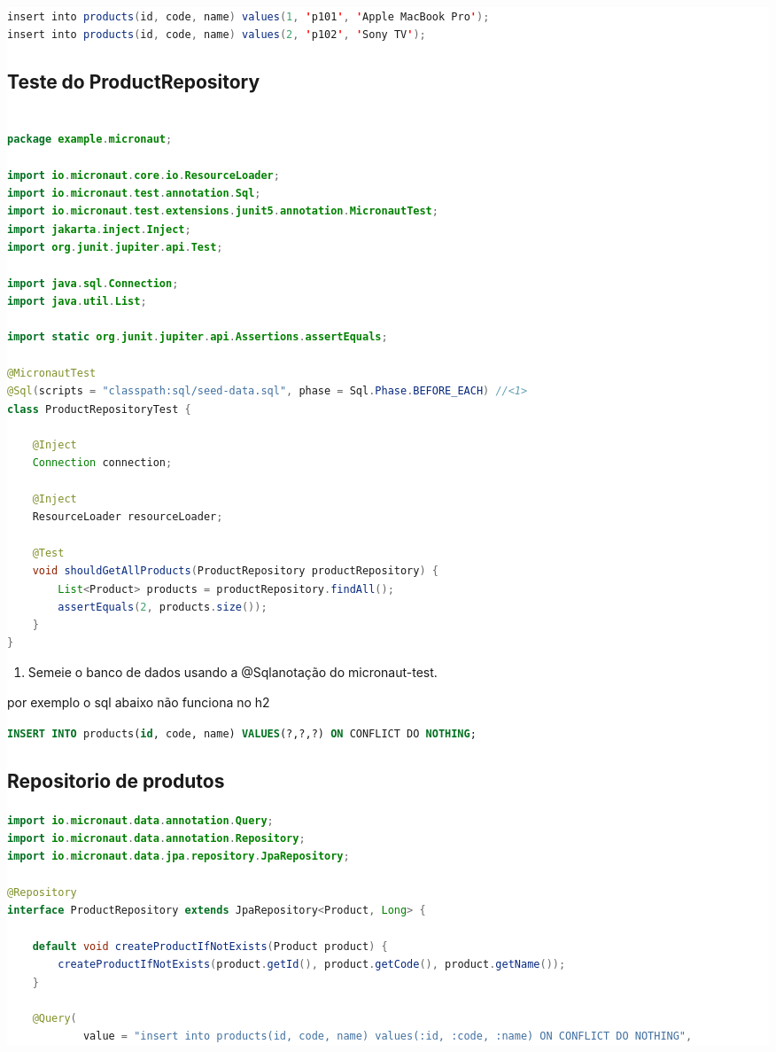 ``` java
insert into products(id, code, name) values(1, 'p101', 'Apple MacBook Pro');
insert into products(id, code, name) values(2, 'p102', 'Sony TV');
```

## Teste do ProductRepository

``` java

package example.micronaut;

import io.micronaut.core.io.ResourceLoader;
import io.micronaut.test.annotation.Sql;
import io.micronaut.test.extensions.junit5.annotation.MicronautTest;
import jakarta.inject.Inject;
import org.junit.jupiter.api.Test;

import java.sql.Connection;
import java.util.List;

import static org.junit.jupiter.api.Assertions.assertEquals;

@MicronautTest
@Sql(scripts = "classpath:sql/seed-data.sql", phase = Sql.Phase.BEFORE_EACH) //<1>
class ProductRepositoryTest {

    @Inject
    Connection connection;

    @Inject
    ResourceLoader resourceLoader;

    @Test
    void shouldGetAllProducts(ProductRepository productRepository) {
        List<Product> products = productRepository.findAll();
        assertEquals(2, products.size());
    }
}
```

1. Semeie o banco de dados usando a @Sqlanotação do micronaut-test.

por exemplo o sql abaixo não funciona no h2

``` sql
INSERT INTO products(id, code, name) VALUES(?,?,?) ON CONFLICT DO NOTHING;
```


## Repositorio de produtos

``` java
import io.micronaut.data.annotation.Query;
import io.micronaut.data.annotation.Repository;
import io.micronaut.data.jpa.repository.JpaRepository;

@Repository
interface ProductRepository extends JpaRepository<Product, Long> {

    default void createProductIfNotExists(Product product) {
        createProductIfNotExists(product.getId(), product.getCode(), product.getName());
    }

    @Query(
            value = "insert into products(id, code, name) values(:id, :code, :name) ON CONFLICT DO NOTHING",
```